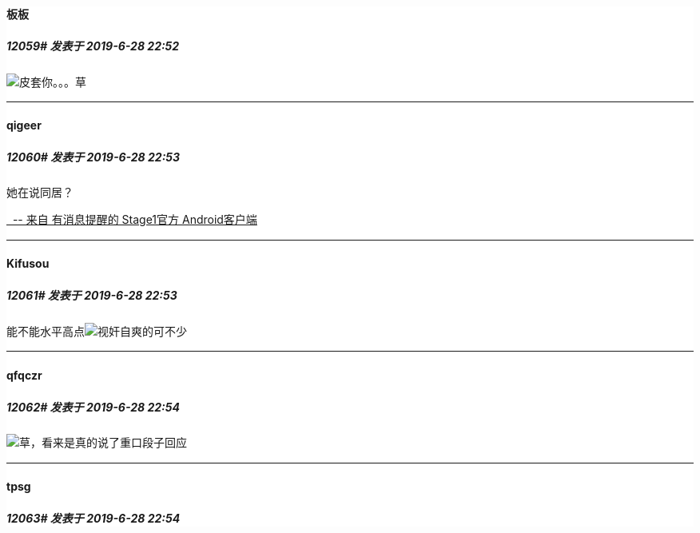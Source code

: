 ####  板板  
##### 12059#       发表于 2019-6-28 22:52



<img src="https://static.saraba1st.com/image/smiley/face2017/067.png" referrerpolicy="no-referrer">皮套你。。。草







-----

####  qigeer  
##### 12060#       发表于 2019-6-28 22:53




她在说同居？

[  -- 来自 有消息提醒的 Stage1官方 Android客户端](https://www.coolapk.com/apk/140634)







-----

####  Kifusou  
##### 12061#       发表于 2019-6-28 22:53




能不能水平高点<img src="https://static.saraba1st.com/image/smiley/face2017/065.png" referrerpolicy="no-referrer">视奸自爽的可不少







-----

####  qfqczr  
##### 12062#       发表于 2019-6-28 22:54



<img src="https://static.saraba1st.com/image/smiley/face2017/067.png" referrerpolicy="no-referrer">草，看来是真的说了重口段子回应







-----

####  tpsg  
##### 12063#       发表于 2019-6-28 22:54
